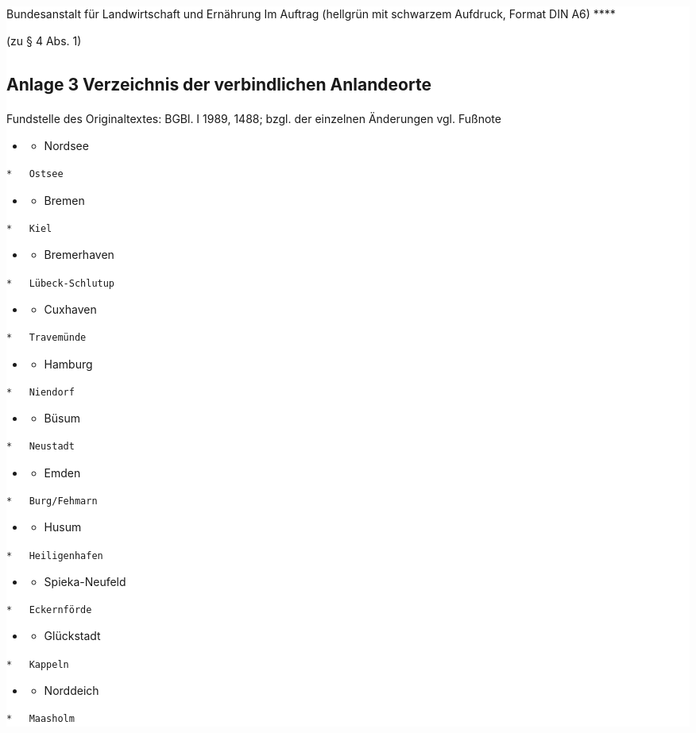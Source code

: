 Bundesanstalt
für Landwirtschaft und Ernährung
Im Auftrag
(hellgrün mit schwarzem Aufdruck, Format DIN A6) ****

(zu § 4 Abs. 1)

## Anlage 3 Verzeichnis der verbindlichen Anlandeorte

Fundstelle des Originaltextes: BGBl. I 1989, 1488;
bzgl. der einzelnen Änderungen vgl. Fußnote

*    *   Nordsee

    *   Ostsee


*    *   Bremen

    *   Kiel


*    *   Bremerhaven

    *   Lübeck-Schlutup


*    *   Cuxhaven

    *   Travemünde


*    *   Hamburg

    *   Niendorf


*    *   Büsum

    *   Neustadt


*    *   Emden

    *   Burg/Fehmarn


*    *   Husum

    *   Heiligenhafen


*    *   Spieka-Neufeld

    *   Eckernförde


*    *   Glückstadt

    *   Kappeln


*    *   Norddeich

    *   Maasholm
